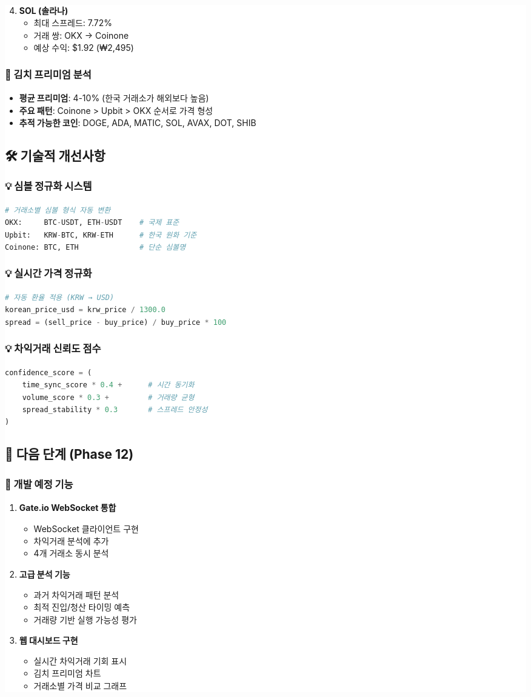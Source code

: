 4. **SOL (솔라나)**
   - 최대 스프레드: 7.72%
   - 거래 쌍: OKX → Coinone
   - 예상 수익: $1.92 (₩2,495)

### 🍡 김치 프리미엄 분석

- **평균 프리미엄**: 4-10% (한국 거래소가 해외보다 높음)
- **주요 패턴**: Coinone > Upbit > OKX 순서로 가격 형성
- **추적 가능한 코인**: DOGE, ADA, MATIC, SOL, AVAX, DOT, SHIB

## 🛠️ 기술적 개선사항

### 💡 심볼 정규화 시스템
```python
# 거래소별 심볼 형식 자동 변환
OKX:     BTC-USDT, ETH-USDT    # 국제 표준
Upbit:   KRW-BTC, KRW-ETH      # 한국 원화 기준
Coinone: BTC, ETH              # 단순 심볼명
```

### 💡 실시간 가격 정규화
```python
# 자동 환율 적용 (KRW → USD)
korean_price_usd = krw_price / 1300.0
spread = (sell_price - buy_price) / buy_price * 100
```

### 💡 차익거래 신뢰도 점수
```python
confidence_score = (
    time_sync_score * 0.4 +      # 시간 동기화
    volume_score * 0.3 +         # 거래량 균형
    spread_stability * 0.3       # 스프레드 안정성
)
```

## 🎯 다음 단계 (Phase 12)

### 🚧 개발 예정 기능

1. **Gate.io WebSocket 통합**
   - WebSocket 클라이언트 구현
   - 차익거래 분석에 추가
   - 4개 거래소 동시 분석

2. **고급 분석 기능**
   - 과거 차익거래 패턴 분석
   - 최적 진입/청산 타이밍 예측
   - 거래량 기반 실행 가능성 평가

3. **웹 대시보드 구현**
   - 실시간 차익거래 기회 표시
   - 김치 프리미엄 차트
   - 거래소별 가격 비교 그래프
